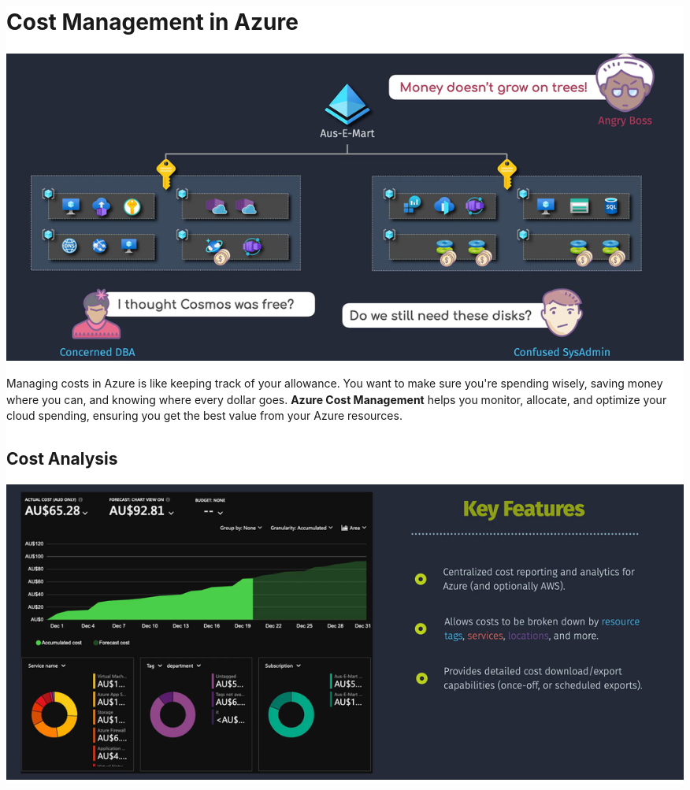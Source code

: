 # Cost Management in Azure

![Cost Management](images/az-cost-management.png)

Managing costs in Azure is like keeping track of your allowance. You want to make sure you're spending wisely, saving money where you can, and knowing where every dollar goes. **Azure Cost Management** helps you monitor, allocate, and optimize your cloud spending, ensuring you get the best value from your Azure resources.

## Cost Analysis

![Cost Analysis](images/az-cost-analysis.png)
